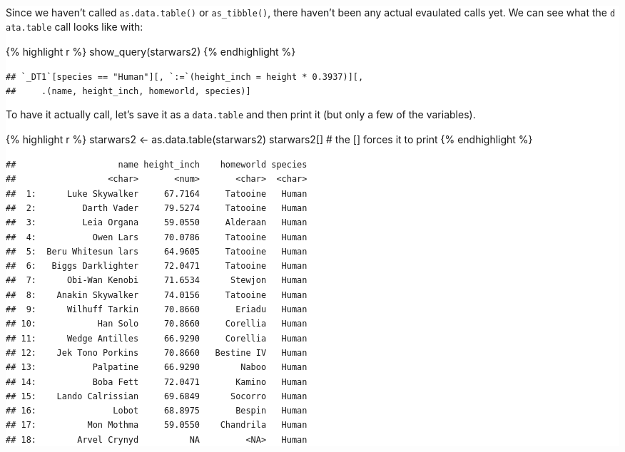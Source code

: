 
Since we haven’t called `as.data.table()` or `as_tibble()`, there
haven’t been any actual evaulated calls yet. We can see what the
`data.table` call looks like with:

{% highlight r %}
show_query(starwars2)
{% endhighlight %}

    ## `_DT1`[species == "Human"][, `:=`(height_inch = height * 0.3937)][, 
    ##     .(name, height_inch, homeworld, species)]


To have it actually call, let’s save it as a `data.table` and then print
it (but only a few of the variables).

{% highlight r %}
starwars2 <- as.data.table(starwars2)
starwars2[]                           # the [] forces it to print
{% endhighlight %}   
  

    ##                    name height_inch    homeworld species
    ##                  <char>       <num>       <char>  <char>
    ##  1:      Luke Skywalker     67.7164     Tatooine   Human
    ##  2:         Darth Vader     79.5274     Tatooine   Human
    ##  3:         Leia Organa     59.0550     Alderaan   Human
    ##  4:           Owen Lars     70.0786     Tatooine   Human
    ##  5:  Beru Whitesun lars     64.9605     Tatooine   Human
    ##  6:   Biggs Darklighter     72.0471     Tatooine   Human
    ##  7:      Obi-Wan Kenobi     71.6534      Stewjon   Human
    ##  8:    Anakin Skywalker     74.0156     Tatooine   Human
    ##  9:      Wilhuff Tarkin     70.8660       Eriadu   Human
    ## 10:            Han Solo     70.8660     Corellia   Human
    ## 11:      Wedge Antilles     66.9290     Corellia   Human
    ## 12:    Jek Tono Porkins     70.8660   Bestine IV   Human
    ## 13:           Palpatine     66.9290        Naboo   Human
    ## 14:           Boba Fett     72.0471       Kamino   Human
    ## 15:    Lando Calrissian     69.6849      Socorro   Human
    ## 16:               Lobot     68.8975       Bespin   Human
    ## 17:          Mon Mothma     59.0550    Chandrila   Human
    ## 18:        Arvel Crynyd          NA         <NA>   Human

[^note]: Note that `dt_unnest()` has changed the columns that weren't unnested to `<char>` type. This is a bug and is being fixed.